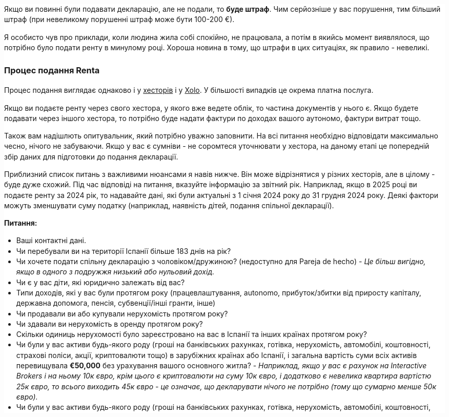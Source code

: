 Якщо ви повинні були подавати декларацію, але не подали, то **буде штраф**. Чим серйозніше у вас порушення, тим більший
штраф (при невеликому порушенні штраф може бути 100-200 €).

Я особисто чув про приклади, коли людина жила собі спокійно, не працювала, а потім в якийсь момент виявлялося, що
потрібно було подати ренту в минулому році. Хороша новина в тому, що штрафи в цих ситуаціях, як правило - невеликі.

### Процес подання Renta

Процес подання виглядає однаково і у [хесторів](#надійні-хестори) і у [Xolo](#xolo-1). У більшості випадків це
окрема платна послуга.

Якщо ви подаєте ренту через свого хестора, у якого вже ведете облік, то частина документів у нього є. Якщо
будете подавати через іншого хестора, то потрібно буде надати фактури по доходах вашого аутономо, фактури витрат
тощо.

Також вам надішлють опитувальник, який потрібно уважно заповнити. На всі питання необхідно відповідати
максимально чесно, нічого не забуваючи. Якщо у вас є сумніви - не соромтеся уточнювати у хестора, на даному етапі це
попередній збір даних для підготовки до подання декларації.

Приблизний список питань з важливими нюансами я навів нижче. Він може відрізнятися у різних хесторів, але в цілому -
буде
дуже схожий. Під час відповіді на питання, вказуйте інформацію за звітний рік. Наприклад, якщо в 2025 році ви подаєте
ренту за 2024 рік, то надавайте дані, які були актуальні з 1 січня 2024 року до 31 грудня 2024 року.
Деякі фактори можуть зменшувати суму податку (наприклад, наявність дітей, подання спільної декларації).

**Питання:**

- Ваші контактні дані.
- Чи перебували ви на території Іспанії більше 183 днів на рік?
- Чи хочете подати спільну декларацію з чоловіком/дружиною? (недоступно для Pareja de hecho) - *Це більш вигідно,
  якщо в одного з подружжя низький або нульовий дохід.*
- Чи є у вас діти, які юридично залежать від вас?
- Типи доходів, які у вас були протягом року (працевлаштування, autonomo, прибуток/збитки від приросту капіталу,
  державна допомога, пенсія, субвенції/інші гранти, інше)
- Чи продавали ви або купували нерухомість протягом року?
- Чи здавали ви нерухомість в оренду протягом року?
- Скільки одиниць нерухомості було зареєстровано на вас в Іспанії та інших країнах протягом року?
- Чи були у вас активи будь-якого роду (гроші на банківських рахунках, готівка, нерухомість, автомобілі, коштовності,
  страхові поліси, акції, криптовалюти тощо) в зарубіжних країнах або Іспанії, і загальна вартість суми всіх активів
  перевищувала **€50,000** без урахування вашого основного житла? - *Наприклад, якщо у вас є рахунок на Interactive
  Brokers і на
  ньому 10к євро, крім цього є криптовалюти на суму 10к євро, і додатково є невелика квартира вартістю 25к
  євро, то всього виходить 45к євро - це означає, що декларувати нічого не потрібно (тому що сумарно менше 50к
  євро).*
- Чи були у вас активи будь-якого роду (гроші на банківських рахунках, готівка, нерухомість, автомобілі, коштовності,